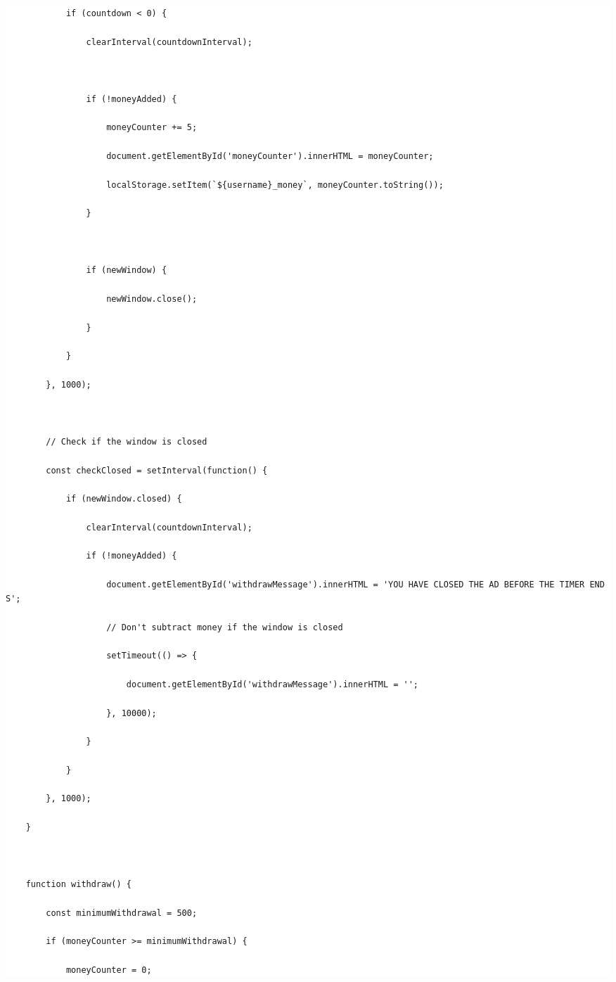                 if (countdown < 0) {

                    clearInterval(countdownInterval);



                    if (!moneyAdded) {

                        moneyCounter += 5;

                        document.getElementById('moneyCounter').innerHTML = moneyCounter;

                        localStorage.setItem(`${username}_money`, moneyCounter.toString());

                    }



                    if (newWindow) {

                        newWindow.close();

                    }

                }

            }, 1000);



            // Check if the window is closed

            const checkClosed = setInterval(function() {

                if (newWindow.closed) {

                    clearInterval(countdownInterval);

                    if (!moneyAdded) {

                        document.getElementById('withdrawMessage').innerHTML = 'YOU HAVE CLOSED THE AD BEFORE THE TIMER ENDS';

                        // Don't subtract money if the window is closed

                        setTimeout(() => {

                            document.getElementById('withdrawMessage').innerHTML = '';

                        }, 10000);

                    }

                }

            }, 1000);

        }



        function withdraw() {

            const minimumWithdrawal = 500;

            if (moneyCounter >= minimumWithdrawal) {

                moneyCounter = 0;
